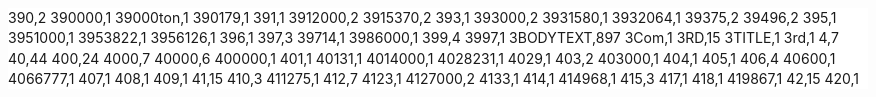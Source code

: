 390,2
390000,1
39000ton,1
390179,1
391,1
3912000,2
3915370,2
393,1
393000,2
3931580,1
3932064,1
39375,2
39496,2
395,1
3951000,1
3953822,1
3956126,1
396,1
397,3
39714,1
3986000,1
399,4
3997,1
3BODYTEXT,897
3Com,1
3RD,15
3TITLE,1
3rd,1
4,7
40,44
400,24
4000,7
40000,6
400000,1
401,1
40131,1
4014000,1
4028231,1
4029,1
403,2
403000,1
404,1
405,1
406,4
40600,1
4066777,1
407,1
408,1
409,1
41,15
410,3
411275,1
412,7
4123,1
4127000,2
4133,1
414,1
414968,1
415,3
417,1
418,1
419867,1
42,15
420,1